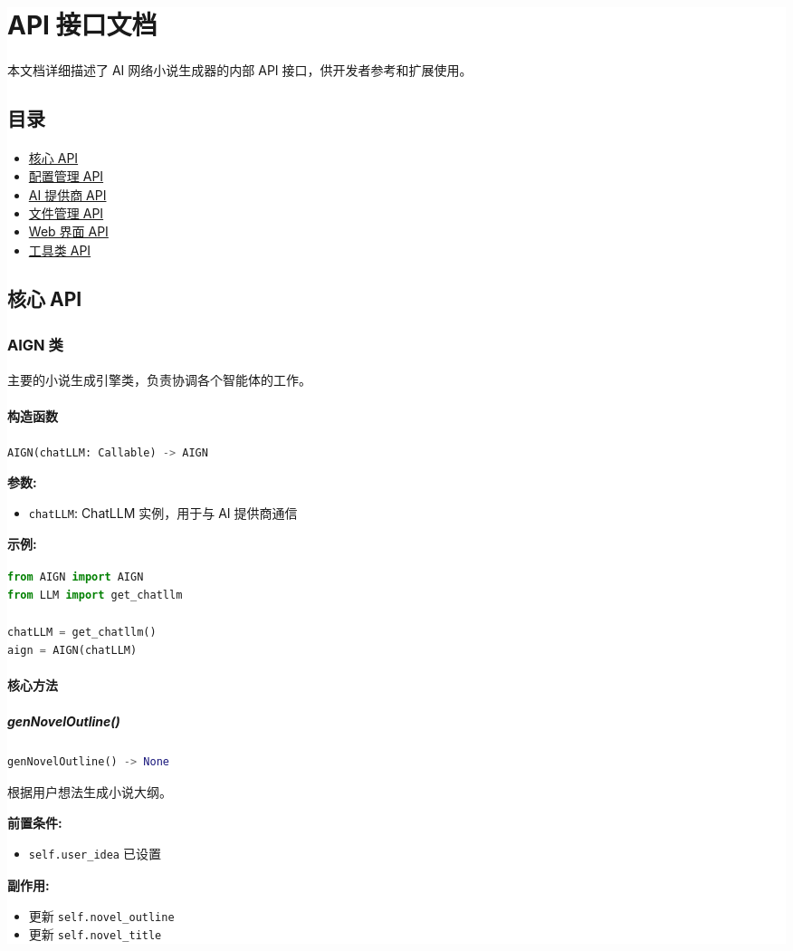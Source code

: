 # API 接口文档

本文档详细描述了 AI 网络小说生成器的内部 API 接口，供开发者参考和扩展使用。

## 目录

- [核心 API](#核心-api)
- [配置管理 API](#配置管理-api)
- [AI 提供商 API](#ai-提供商-api)
- [文件管理 API](#文件管理-api)
- [Web 界面 API](#web-界面-api)
- [工具类 API](#工具类-api)

## 核心 API

### AIGN 类

主要的小说生成引擎类，负责协调各个智能体的工作。

#### 构造函数

```python
AIGN(chatLLM: Callable) -> AIGN
```

**参数:**
- `chatLLM`: ChatLLM 实例，用于与 AI 提供商通信

**示例:**
```python
from AIGN import AIGN
from LLM import get_chatllm

chatLLM = get_chatllm()
aign = AIGN(chatLLM)
```

#### 核心方法

##### genNovelOutline()

```python
genNovelOutline() -> None
```

根据用户想法生成小说大纲。

**前置条件:**
- `self.user_idea` 已设置

**副作用:**
- 更新 `self.novel_outline`
- 更新 `self.novel_title`
